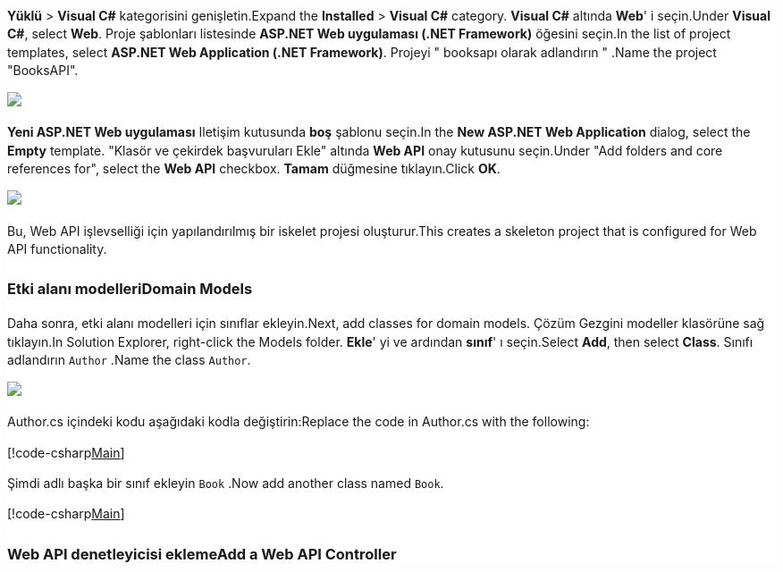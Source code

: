 <span data-ttu-id="8a5b9-139">**Yüklü**  >  **Visual C#** kategorisini genişletin.</span><span class="sxs-lookup"><span data-stu-id="8a5b9-139">Expand the **Installed** > **Visual C#** category.</span></span> <span data-ttu-id="8a5b9-140">**Visual C#** altında **Web**' i seçin.</span><span class="sxs-lookup"><span data-stu-id="8a5b9-140">Under **Visual C#**, select **Web**.</span></span> <span data-ttu-id="8a5b9-141">Proje şablonları listesinde **ASP.NET Web uygulaması (.NET Framework)** öğesini seçin.</span><span class="sxs-lookup"><span data-stu-id="8a5b9-141">In the list of project templates, select **ASP.NET Web Application (.NET Framework)**.</span></span> <span data-ttu-id="8a5b9-142">Projeyi &quot; booksapı olarak adlandırın &quot; .</span><span class="sxs-lookup"><span data-stu-id="8a5b9-142">Name the project &quot;BooksAPI&quot;.</span></span>

![](create-a-rest-api-with-attribute-routing/_static/image1.png)

<span data-ttu-id="8a5b9-143">**Yeni ASP.NET Web uygulaması** Iletişim kutusunda **boş** şablonu seçin.</span><span class="sxs-lookup"><span data-stu-id="8a5b9-143">In the **New ASP.NET Web Application** dialog, select the **Empty** template.</span></span> <span data-ttu-id="8a5b9-144">"Klasör ve çekirdek başvuruları Ekle" altında **Web API** onay kutusunu seçin.</span><span class="sxs-lookup"><span data-stu-id="8a5b9-144">Under "Add folders and core references for", select the **Web API** checkbox.</span></span> <span data-ttu-id="8a5b9-145">**Tamam** düğmesine tıklayın.</span><span class="sxs-lookup"><span data-stu-id="8a5b9-145">Click **OK**.</span></span>

![](create-a-rest-api-with-attribute-routing/_static/image2.png)

<span data-ttu-id="8a5b9-146">Bu, Web API işlevselliği için yapılandırılmış bir iskelet projesi oluşturur.</span><span class="sxs-lookup"><span data-stu-id="8a5b9-146">This creates a skeleton project that is configured for Web API functionality.</span></span>

### <a name="domain-models"></a><span data-ttu-id="8a5b9-147">Etki alanı modelleri</span><span class="sxs-lookup"><span data-stu-id="8a5b9-147">Domain Models</span></span>

<span data-ttu-id="8a5b9-148">Daha sonra, etki alanı modelleri için sınıflar ekleyin.</span><span class="sxs-lookup"><span data-stu-id="8a5b9-148">Next, add classes for domain models.</span></span> <span data-ttu-id="8a5b9-149">Çözüm Gezgini modeller klasörüne sağ tıklayın.</span><span class="sxs-lookup"><span data-stu-id="8a5b9-149">In Solution Explorer, right-click the Models folder.</span></span> <span data-ttu-id="8a5b9-150">**Ekle**' yi ve ardından **sınıf**' ı seçin.</span><span class="sxs-lookup"><span data-stu-id="8a5b9-150">Select **Add**, then select **Class**.</span></span> <span data-ttu-id="8a5b9-151">Sınıfı adlandırın `Author` .</span><span class="sxs-lookup"><span data-stu-id="8a5b9-151">Name the class `Author`.</span></span>

![](create-a-rest-api-with-attribute-routing/_static/image3.png)

<span data-ttu-id="8a5b9-152">Author.cs içindeki kodu aşağıdaki kodla değiştirin:</span><span class="sxs-lookup"><span data-stu-id="8a5b9-152">Replace the code in Author.cs with the following:</span></span>

[!code-csharp[Main](create-a-rest-api-with-attribute-routing/samples/sample1.cs)]

<span data-ttu-id="8a5b9-153">Şimdi adlı başka bir sınıf ekleyin `Book` .</span><span class="sxs-lookup"><span data-stu-id="8a5b9-153">Now add another class named `Book`.</span></span>

[!code-csharp[Main](create-a-rest-api-with-attribute-routing/samples/sample2.cs)]

### <a name="add-a-web-api-controller"></a><span data-ttu-id="8a5b9-154">Web API denetleyicisi ekleme</span><span class="sxs-lookup"><span data-stu-id="8a5b9-154">Add a Web API Controller</span></span>
